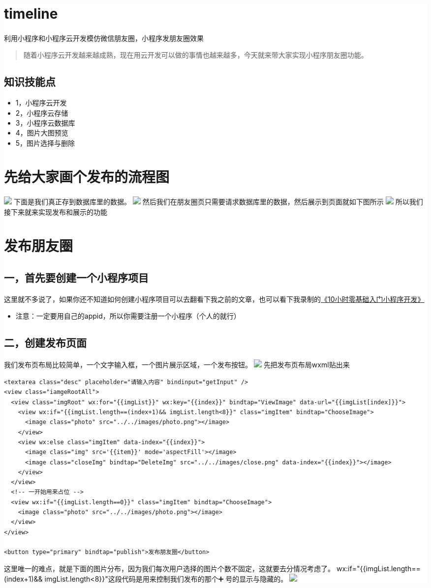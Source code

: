 # timeline
利用小程序和小程序云开发模仿微信朋友圈，小程序发朋友圈效果

> 随着小程序云开发越来越成熟，现在用云开发可以做的事情也越来越多，今天就来带大家实现小程序朋友圈功能。
## 知识技能点
- 1，小程序云开发
- 2，小程序云存储
- 3，小程序云数据库
- 4，图片大图预览
- 5，图片选择与删除

# 先给大家画个发布的流程图
![](https://imgconvert.csdnimg.cn/aHR0cHM6Ly91cGxvYWQtaW1hZ2VzLmppYW5zaHUuaW8vdXBsb2FkX2ltYWdlcy82MjczNzEzLWFhYTU3ZjlkNTcyYmQ3YmQucG5n?x-oss-process=image/format,png)
下面是我们真正存到数据库里的数据。
![](https://imgconvert.csdnimg.cn/aHR0cHM6Ly91cGxvYWQtaW1hZ2VzLmppYW5zaHUuaW8vdXBsb2FkX2ltYWdlcy82MjczNzEzLWM5YjkyZTMyYWZmYzZhNjMucG5n?x-oss-process=image/format,png)
然后我们在朋友圈页只需要请求数据库里的数据，然后展示到页面就如下图所示
![](https://imgconvert.csdnimg.cn/aHR0cHM6Ly91cGxvYWQtaW1hZ2VzLmppYW5zaHUuaW8vdXBsb2FkX2ltYWdlcy82MjczNzEzLTljM2E2NmM1ZGU2NzE5ZTgucG5n?x-oss-process=image/format,png)
所以我们接下来就来实现发布和展示的功能
# 发布朋友圈
## 一，首先要创建一个小程序项目
这里就不多说了，如果你还不知道如何创建小程序项目可以去翻看下我之前的文章，也可以看下我录制的[《10小时零基础入门小程序开发》](https://study.163.com/course/courseMain.htm?courseId=1209460834)
- 注意：一定要用自己的appid，所以你需要注册一个小程序（个人的就行）

## 二，创建发布页面
我们发布页布局比较简单，一个文字输入框，一个图片展示区域，一个发布按钮。
![](https://imgconvert.csdnimg.cn/aHR0cHM6Ly91cGxvYWQtaW1hZ2VzLmppYW5zaHUuaW8vdXBsb2FkX2ltYWdlcy82MjczNzEzLTQ2NWRlNmU4ZWNmMTg4NDkucG5n?x-oss-process=image/format,png)
先把发布页布局wxml贴出来
```
<textarea class="desc" placeholder="请输入内容" bindinput="getInput" />
<view class="iamgeRootAll">
  <view class="imgRoot" wx:for="{{imgList}}" wx:key="{{index}}" bindtap="ViewImage" data-url="{{imgList[index]}}">
    <view wx:if="{{imgList.length==(index+1)&& imgList.length<8}}" class="imgItem" bindtap="ChooseImage">
      <image class="photo" src="../../images/photo.png"></image>
    </view>
    <view wx:else class="imgItem" data-index="{{index}}">
      <image class="img" src='{{item}}' mode='aspectFill'></image>
      <image class="closeImg" bindtap="DeleteImg" src="../../images/close.png" data-index="{{index}}"></image>
    </view>
  </view>
  <!-- 一开始用来占位 -->
  <view wx:if="{{imgList.length==0}}" class="imgItem" bindtap="ChooseImage">
    <image class="photo" src="../../images/photo.png"></image>
  </view>
</view>

<button type="primary" bindtap="publish">发布朋友圈</button>
```
这里唯一的难点，就是下面的图片分布，因为我们每次用户选择的图片个数不固定，这就要去分情况考虑了。
wx:if="{{imgList.length==(index+1)&& imgList.length<8}}"这段代码是用来控制我们发布的那个➕ 号的显示与隐藏的。
![](https://imgconvert.csdnimg.cn/aHR0cHM6Ly91cGxvYWQtaW1hZ2VzLmppYW5zaHUuaW8vdXBsb2FkX2ltYWdlcy82MjczNzEzLWU0MzQxZmJhMDQzZjg0OGIucG5n?x-oss-process=image/format,png)
